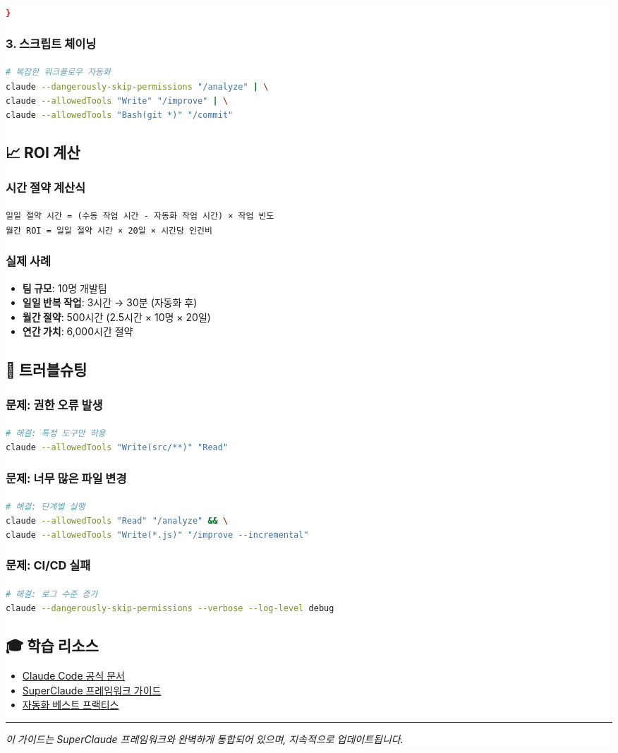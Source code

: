 ```json
}
```

### 3. 스크립트 체이닝
```bash
# 복잡한 워크플로우 자동화
claude --dangerously-skip-permissions "/analyze" | \
claude --allowedTools "Write" "/improve" | \
claude --allowedTools "Bash(git *)" "/commit"
```

## 📈 ROI 계산

### 시간 절약 계산식
```
일일 절약 시간 = (수동 작업 시간 - 자동화 작업 시간) × 작업 빈도
월간 ROI = 일일 절약 시간 × 20일 × 시간당 인건비
```

### 실제 사례
- **팀 규모**: 10명 개발팀
- **일일 반복 작업**: 3시간 → 30분 (자동화 후)
- **월간 절약**: 500시간 (2.5시간 × 10명 × 20일)
- **연간 가치**: 6,000시간 절약

## 🚨 트러블슈팅

### 문제: 권한 오류 발생
```bash
# 해결: 특정 도구만 허용
claude --allowedTools "Write(src/**)" "Read"
```

### 문제: 너무 많은 파일 변경
```bash
# 해결: 단계별 실행
claude --allowedTools "Read" "/analyze" && \
claude --allowedTools "Write(*.js)" "/improve --incremental"
```

### 문제: CI/CD 실패
```bash
# 해결: 로그 수준 증가
claude --dangerously-skip-permissions --verbose --log-level debug
```

## 🎓 학습 리소스

- [Claude Code 공식 문서](https://docs.anthropic.com/claude-code)
- [SuperClaude 프레임워크 가이드](/.claude/CLAUDE.md)
- [자동화 베스트 프랙티스](/.claude/workflows/)

---

*이 가이드는 SuperClaude 프레임워크와 완벽하게 통합되어 있으며, 지속적으로 업데이트됩니다.*